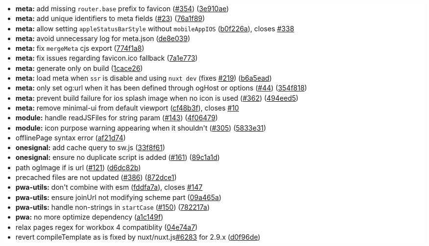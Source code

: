 * **meta:** add missing `router.base` prefix to favicon ([#354](https://github.com/somethingnew71/nuxt-pwa-bridge/issues/354)) ([3e910ae](https://github.com/somethingnew71/nuxt-pwa-bridge/commit/3e910ae7e87d341c6a6ea018d013105ce1721b5b))
* **meta:** add unique identifiers to meta fields ([#23](https://github.com/somethingnew71/nuxt-pwa-bridge/issues/23)) ([76a1f89](https://github.com/somethingnew71/nuxt-pwa-bridge/commit/76a1f89259224f195084515d4b88d05376e1402a))
* **meta:** allow setting `appleStatusBarStyle` without `mobileAppIOS` ([b0f226a](https://github.com/somethingnew71/nuxt-pwa-bridge/commit/b0f226aadeee50b47790ac064852b444e33d9b95)), closes [#338](https://github.com/somethingnew71/nuxt-pwa-bridge/issues/338)
* **meta:** avoid unnecessary log for meta.json ([de8e039](https://github.com/somethingnew71/nuxt-pwa-bridge/commit/de8e039740a5618b59312682ecdea4f023d88414))
* **meta:** fix `mergeMeta` cjs export ([774f1a8](https://github.com/somethingnew71/nuxt-pwa-bridge/commit/774f1a87d8c102ad3754374e53a41b434a01b82c))
* **meta:** fix issues regarding favicon.ico fallback ([7a1e773](https://github.com/somethingnew71/nuxt-pwa-bridge/commit/7a1e77384eb88f0886180bc784efa242ae59e5ad))
* **meta:** generate only on build ([1cace26](https://github.com/somethingnew71/nuxt-pwa-bridge/commit/1cace266e3528aa53d5a562e3d7ce1fefff7f4dc))
* **meta:** load meta when `ssr` is disable and using `nuxt dev` (fixes [#219](https://github.com/somethingnew71/nuxt-pwa-bridge/issues/219)) ([b6a5ead](https://github.com/somethingnew71/nuxt-pwa-bridge/commit/b6a5ead17cdb8f2edff9d12c326ae59d8ac372be))
* **meta:** only set og:url when it has been defined through ogHost or options ([#44](https://github.com/somethingnew71/nuxt-pwa-bridge/issues/44)) ([354f818](https://github.com/somethingnew71/nuxt-pwa-bridge/commit/354f818708e91cbabbbe97fdfaceecce90236689))
* **meta:** prevent build failure for ios splash image when no icon is used ([#362](https://github.com/somethingnew71/nuxt-pwa-bridge/issues/362)) ([494eed5](https://github.com/somethingnew71/nuxt-pwa-bridge/commit/494eed5db00e7cf6863fc854e6ccb6b7bb8c0ba4))
* **meta:** remove minimal-ui from default viewport ([cf48b3f](https://github.com/somethingnew71/nuxt-pwa-bridge/commit/cf48b3fb6c64fe4cbbac2ae8bb4474cbd21390b3)), closes [#10](https://github.com/somethingnew71/nuxt-pwa-bridge/issues/10)
* **module:** handle readJSFiles for string param ([#143](https://github.com/somethingnew71/nuxt-pwa-bridge/issues/143)) ([4f06479](https://github.com/somethingnew71/nuxt-pwa-bridge/commit/4f064799cf01b95432b0f7d28b7010b60b9f4146))
* **module:** icon purpose warning appearing when it shouldn't ([#305](https://github.com/somethingnew71/nuxt-pwa-bridge/issues/305)) ([5833e31](https://github.com/somethingnew71/nuxt-pwa-bridge/commit/5833e311e0379f6617c845a4f319733047ef7a53))
* offlinePage syntax error ([af21d74](https://github.com/somethingnew71/nuxt-pwa-bridge/commit/af21d7401a9f28932ed98a08cdf2363a708e6777))
* **onesignal:** add cache query to sw.js ([33f8f61](https://github.com/somethingnew71/nuxt-pwa-bridge/commit/33f8f61ffac193c7ccdeeb65a294925253460e6f))
* **onesignal:** ensure no duplicate script is added ([#161](https://github.com/somethingnew71/nuxt-pwa-bridge/issues/161)) ([89c1a1d](https://github.com/somethingnew71/nuxt-pwa-bridge/commit/89c1a1da2a55125867c1ddae4cb7144ddb5ca6d5))
* path ogImage if is url ([#121](https://github.com/somethingnew71/nuxt-pwa-bridge/issues/121)) ([d6dc82b](https://github.com/somethingnew71/nuxt-pwa-bridge/commit/d6dc82b9c11b33735b9b27006855ca64994c15fd))
* precached files are not updated ([#386](https://github.com/somethingnew71/nuxt-pwa-bridge/issues/386)) ([872dce1](https://github.com/somethingnew71/nuxt-pwa-bridge/commit/872dce1ec2df58cbf6efcfe4a080f632510ea32b))
* **pwa-utils:** don't combine with esm ([fddfa7a](https://github.com/somethingnew71/nuxt-pwa-bridge/commit/fddfa7a687f043aaa4a3719a02f45b7cc803214a)), closes [#147](https://github.com/somethingnew71/nuxt-pwa-bridge/issues/147)
* **pwa-utils:** ensure joinUrl not modifying scheme part ([09a465a](https://github.com/somethingnew71/nuxt-pwa-bridge/commit/09a465ac888c947fd8119a57f27c54c370694ee4))
* **pwa-utils:** handle non-strings in `startCase` ([#150](https://github.com/somethingnew71/nuxt-pwa-bridge/issues/150)) ([782217a](https://github.com/somethingnew71/nuxt-pwa-bridge/commit/782217aca8ea2ece277cb20eaee54b536d55435a))
* **pwa:** no more optimize dependency ([a1c149f](https://github.com/somethingnew71/nuxt-pwa-bridge/commit/a1c149f75b41976b3efe99e26a01d68f1c5af639))
* relax pages regex for workbox 4 compatiblity ([04e74a7](https://github.com/somethingnew71/nuxt-pwa-bridge/commit/04e74a7843ea54bcebca491c9abc0daa7ede3515))
* revert compileTemplate as is fixed by nuxt/nuxt.js[#6283](https://github.com/somethingnew71/nuxt-pwa-bridge/issues/6283) for 2.9.x ([d0f96de](https://github.com/somethingnew71/nuxt-pwa-bridge/commit/d0f96de4f40cb33bb859ed8401205fcb70181747))